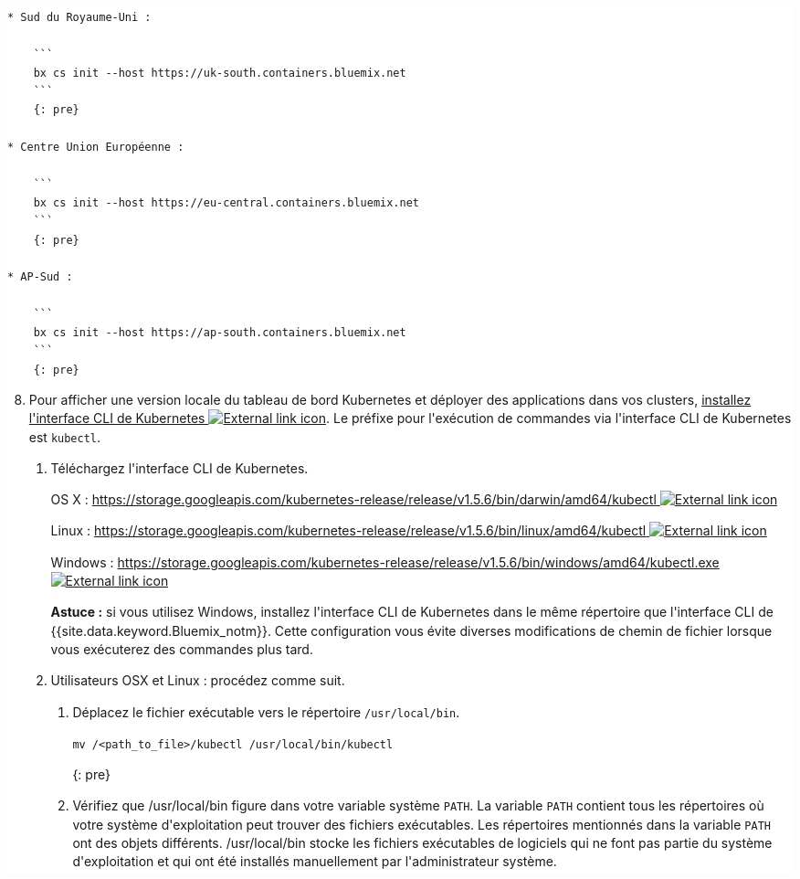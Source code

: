     * Sud du Royaume-Uni :

        ```
        bx cs init --host https://uk-south.containers.bluemix.net
        ```
        {: pre}

    * Centre Union Européenne :

        ```
        bx cs init --host https://eu-central.containers.bluemix.net
        ```
        {: pre}

    * AP-Sud :

        ```
        bx cs init --host https://ap-south.containers.bluemix.net
        ```
        {: pre}

8.  Pour afficher une version locale du tableau de bord Kubernetes et déployer des applications dans vos clusters, [installez l'interface CLI de Kubernetes ![External link icon](../icons/launch-glyph.svg "External link icon")](https://kubernetes.io/docs/tasks/tools/install-kubectl/). Le préfixe pour l'exécution de commandes via l'interface CLI de Kubernetes est `kubectl`.
    1.  Téléchargez l'interface CLI de Kubernetes.

        OS X :   [https://storage.googleapis.com/kubernetes-release/release/v1.5.6/bin/darwin/amd64/kubectl ![External link icon](../icons/launch-glyph.svg "External link icon")](https://storage.googleapis.com/kubernetes-release/release/v1.5.6/bin/darwin/amd64/kubectl)

        Linux :   [https://storage.googleapis.com/kubernetes-release/release/v1.5.6/bin/linux/amd64/kubectl ![External link icon](../icons/launch-glyph.svg "External link icon")](https://storage.googleapis.com/kubernetes-release/release/v1.5.6/bin/linux/amd64/kubectl)

        Windows :   [https://storage.googleapis.com/kubernetes-release/release/v1.5.6/bin/windows/amd64/kubectl.exe ![External link icon](../icons/launch-glyph.svg "External link icon")](https://storage.googleapis.com/kubernetes-release/release/v1.5.6/bin/windows/amd64/kubectl.exe)

          **Astuce :** si vous utilisez Windows, installez l'interface CLI de Kubernetes dans le même répertoire que l'interface CLI de {{site.data.keyword.Bluemix_notm}}. Cette configuration vous évite diverses modifications de chemin de fichier lorsque vous exécuterez des commandes plus tard.

    2.  Utilisateurs OSX et Linux : procédez comme suit.
        1.  Déplacez le fichier exécutable vers le répertoire `/usr/local/bin`.

            ```
            mv /<path_to_file>/kubectl /usr/local/bin/kubectl
            ```
            {: pre}

        2.  Vérifiez que /usr/local/bin figure dans votre variable système `PATH`. La variable `PATH` contient tous les répertoires où votre système d'exploitation peut trouver des fichiers exécutables. Les répertoires mentionnés dans la variable `PATH` ont des objets différents. /usr/local/bin stocke les fichiers exécutables de logiciels qui ne font pas partie du système d'exploitation et qui ont été installés manuellement par l'administrateur système.
